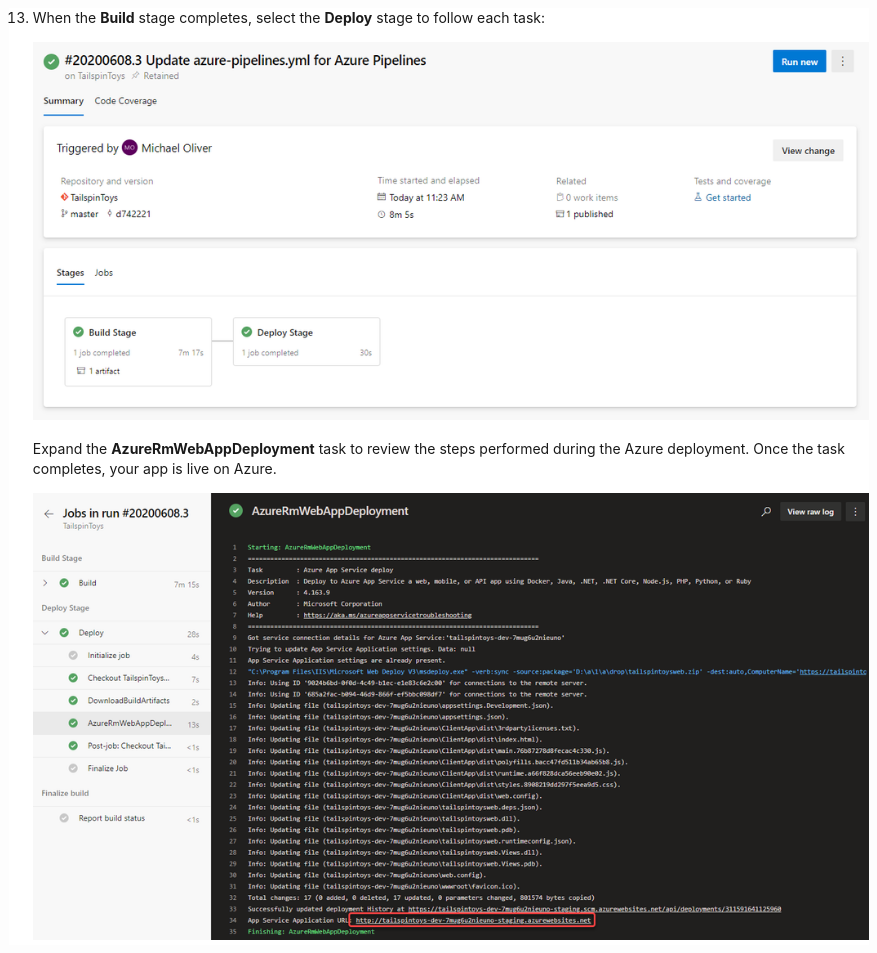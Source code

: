 
13. When the **Build** stage completes, select the **Deploy** stage to follow each task:

    ![Screen showing the Build and Deploy Stage recently added.](images/stepbystep/media/image1021.png "Deploy Stage Pipeline Run Detail!")

    Expand the **AzureRmWebAppDeployment** task to review the steps performed during the Azure deployment. Once the task completes, your app is live on Azure.

    ![Screen showing stage execution log view with AzureRmWebAppDeployment highlighted.](images/stepbystep/media/image1022.png "Deployment Task Detail")
